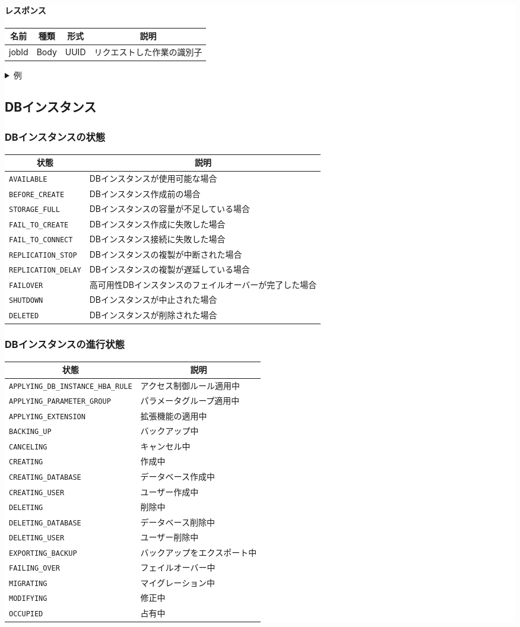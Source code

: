 #### レスポンス

| 名前  | 種類 | 形式 | 説明        |
|-------|------|------|-------------|
| jobId | Body | UUID | リクエストした作業の識別子 |

<details><summary>例</summary></details>


## DBインスタンス

### DBインスタンスの状態

| 状態                 | 説明                         |
|---------------------|-----------------------------|
| `AVAILABLE`         | DBインスタンスが使用可能な場合         |
| `BEFORE_CREATE`     | DBインスタンス作成前の場合           |
| `STORAGE_FULL`      | DBインスタンスの容量が不足している場合        |
| `FAIL_TO_CREATE`    | DBインスタンス作成に失敗した場合         |
| `FAIL_TO_CONNECT`   | DBインスタンス接続に失敗した場合         |
| `REPLICATION_STOP`  | DBインスタンスの複製が中断された場合        |
| `REPLICATION_DELAY` | DBインスタンスの複製が遅延している場合      |
| `FAILOVER`          | 高可用性DBインスタンスのフェイルオーバーが完了した場合 |
| `SHUTDOWN`          | DBインスタンスが中止された場合            |
| `DELETED`           | DBインスタンスが削除された場合            |

### DBインスタンスの進行状態

| 状態                             | 説明            |
|---------------------------------|----------------|
| `APPLYING_DB_INSTANCE_HBA_RULE` | アクセス制御ルール適用中 |
| `APPLYING_PARAMETER_GROUP`      | パラメータグループ適用中  |
| `APPLYING_EXTENSION`            | 拡張機能の適用中      |
| `BACKING_UP`                    | バックアップ中          |
| `CANCELING`                     | キャンセル中          |
| `CREATING`                      | 作成中          |
| `CREATING_DATABASE`             | データベース作成中	   |
| `CREATING_USER`                 | ユーザー作成中	      |
| `DELETING`                      | 削除中          |
| `DELETING_DATABASE`             | データベース削除中   |
| `DELETING_USER`                 | ユーザー削除中      |
| `EXPORTING_BACKUP`              | バックアップをエクスポート中    |
| `FAILING_OVER`                  | フェイルオーバー中       |
| `MIGRATING`                     | マイグレーション中      |
| `MODIFYING`                     | 修正中          |
| `OCCUPIED`                      | 占有中           |
